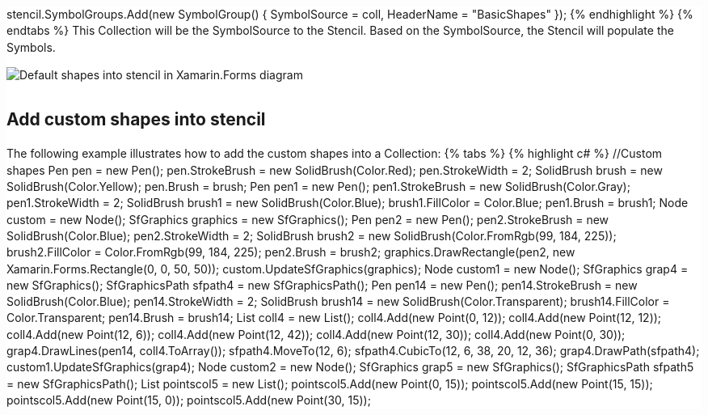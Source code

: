 stencil.SymbolGroups.Add(new SymbolGroup() { SymbolSource = coll, HeaderName = "BasicShapes" });
{% endhighlight %}
{% endtabs %}
This Collection will be the SymbolSource to the Stencil. Based on the SymbolSource, the Stencil will populate the Symbols.

![Default shapes into stencil in Xamarin.Forms diagram](Stencil_images/Stencil_img1.jpeg)

## Add custom shapes into stencil
The following example illustrates how to add the custom shapes into a Collection:
{% tabs %}
{% highlight c# %}
//Custom shapes 
            Pen pen = new Pen();
            pen.StrokeBrush = new SolidBrush(Color.Red);
            pen.StrokeWidth = 2;
            SolidBrush brush = new SolidBrush(Color.Yellow);
            pen.Brush = brush;
            Pen pen1 = new Pen();
            pen1.StrokeBrush = new SolidBrush(Color.Gray);
            pen1.StrokeWidth = 2;
            SolidBrush brush1 = new SolidBrush(Color.Blue);
            brush1.FillColor = Color.Blue;
            pen1.Brush = brush1;
            Node custom = new Node();
            SfGraphics graphics = new SfGraphics();
            Pen pen2 = new Pen();
            pen2.StrokeBrush = new SolidBrush(Color.Blue);
            pen2.StrokeWidth = 2;
            SolidBrush brush2 = new SolidBrush(Color.FromRgb(99, 184, 225));
            brush2.FillColor = Color.FromRgb(99, 184, 225);
            pen2.Brush = brush2;
            graphics.DrawRectangle(pen2, new Xamarin.Forms.Rectangle(0, 0, 50, 50));
            custom.UpdateSfGraphics(graphics);
            Node custom1 = new Node();
            SfGraphics grap4 = new SfGraphics();
            SfGraphicsPath sfpath4 = new SfGraphicsPath();
            Pen pen14 = new Pen();
            pen14.StrokeBrush = new SolidBrush(Color.Blue);
            pen14.StrokeWidth = 2;
            SolidBrush brush14 = new SolidBrush(Color.Transparent);
            brush14.FillColor = Color.Transparent;
            pen14.Brush = brush14;
            List<Point> coll4 = new List<Point>();
            coll4.Add(new Point(0, 12));
            coll4.Add(new Point(12, 12));
            coll4.Add(new Point(12, 6));
            coll4.Add(new Point(12, 42));
            coll4.Add(new Point(12, 30));
            coll4.Add(new Point(0, 30));
            grap4.DrawLines(pen14, coll4.ToArray());
            sfpath4.MoveTo(12, 6);
            sfpath4.CubicTo(12, 6, 38, 20, 12, 36);
            grap4.DrawPath(sfpath4);
            custom1.UpdateSfGraphics(grap4);
            Node custom2 = new Node();
            SfGraphics grap5 = new SfGraphics();
            SfGraphicsPath sfpath5 = new SfGraphicsPath();
            List<Point> pointscol5 = new List<Point>();
            pointscol5.Add(new Point(0, 15));
            pointscol5.Add(new Point(15, 15));
            pointscol5.Add(new Point(15, 0));
            pointscol5.Add(new Point(30, 15));